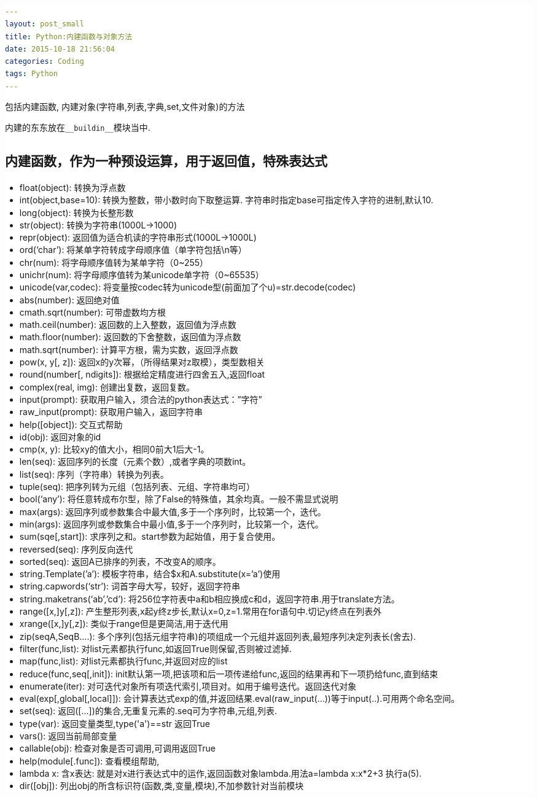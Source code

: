 ```yaml
---
layout: post_small
title: Python:内建函数与对象方法
date: 2015-10-18 21:56:04
categories: Coding
tags: Python
---
```


包括内建函数, 内建对象(字符串,列表,字典,set,文件对象)的方法

内建的东东放在`__buildin__`模块当中.

## 内建函数，作为一种预设运算，用于返回值，特殊表达式
- float(object): 转换为浮点数
- int(object,base=10): 转换为整数，带小数时向下取整运算. 字符串时指定base可指定传入字符的进制,默认10.
- long(object): 转换为长整形数
- str(object): 转换为字符串(1000L->1000)
- repr(object): 返回值为适合机读的字符串形式(1000L->1000L)
- ord(‘char’): 将某单字符转成字母顺序值（单字符包括\n等）
- chr(num): 将字母顺序值转为某单字符（0~255）
- unichr(num): 将字母顺序值转为某unicode单字符（0~65535）
- unicode(var,codec): 将变量按codec转为unicode型(前面加了个u)=str.decode(codec)
- abs(number): 返回绝对值
- cmath.sqrt(number): 可带虚数均方根
- math.ceil(number): 返回数的上入整数，返回值为浮点数
- math.floor(number): 返回数的下舍整数，返回值为浮点数
- math.sqrt(number): 计算平方根，需为实数，返回浮点数
- pow(x, y[, z]): 返回x的y次幂，（所得结果对z取模），类型数相关
- round(number[, ndigits]): 根据给定精度进行四舍五入,返回float
- complex(real, img): 创建出复数，返回复数。
- input(prompt): 获取用户输入，须合法的python表达式：”字符”
- raw_input(prompt): 获取用户输入，返回字符串
- help([object]): 交互式帮助
- id(obj): 返回对象的id
- cmp(x, y): 比较xy的值大小，相同0前大1后大-1。
- len(seq): 返回序列的长度（元素个数）,或者字典的项数int。
- list(seq): 序列（字符串）转换为列表。
- tuple(seq): 把序列转为元组（包括列表、元组、字符串均可）
- bool(‘any’): 将任意转成布尔型，除了False的特殊值，其余均真。一般不需显式说明
- max(args): 返回序列或参数集合中最大值,多于一个序列时，比较第一个，迭代。
- min(args): 返回序列或参数集合中最小值,多于一个序列时，比较第一个，迭代。
- sum(sqe[,start]): 求序列之和。start参数为起始值，用于复合使用。
- reversed(seq): 序列反向迭代
- sorted(seq): 返回A已排序的列表，不改变A的顺序。
- string.Template(’a’): 模板字符串，结合$x和A.substitute(x=’a’)使用
- string.capwords(‘str’): 词首字母大写，较好，返回字符串
- string.maketrans(‘ab’,’cd’): 将256位字符表中a和b相应换成c和d，返回字符串.用于translate方法。
- range([x,]y[,z]): 产生整形列表,x起y终z步长,默认x=0,z=1.常用在for语句中.切记y终点在列表外
- xrange([x,]y[,z]): 类似于range但是更简洁,用于迭代用
- zip(seqA,SeqB….): 多个序列(包括元组字符串)的项组成一个元组并返回列表,最短序列决定列表长(舍去).
- filter(func,list): 对list元素都执行func,如返回True则保留,否则被过滤掉.
- map(func,list): 对list元素都执行func,并返回对应的list
- reduce(func,seq[,init]): init默认第一项,把该项和后一项传递给func,返回的结果再和下一项扔给func,直到结束
- enumerate(iter): 对可迭代对象所有项迭代索引,项目对。如用于编号迭代。返回迭代对象
- eval(exp[,global[,local]]): 会计算表达式exp的值,并返回结果.eval(raw_input(…))等于input(..).可用两个命名空间。
- set(seq): 返回([...])的集合,无重复元素的.seq可为字符串,元组,列表.
- type(var): 返回变量类型,type('a')==str 返回True
- vars(): 返回当前局部变量
- callable(obj): 检查对象是否可调用,可调用返回True
- help(module[.func]): 查看模组帮助,
- lambda x: 含x表达: 就是对x进行表达式中的运作,返回函数对象lambda.用法a=lambda x:x*2+3 执行a(5). 
- dir([obj]): 列出obj的所含标识符(函数,类,变量,模块),不加参数针对当前模块
